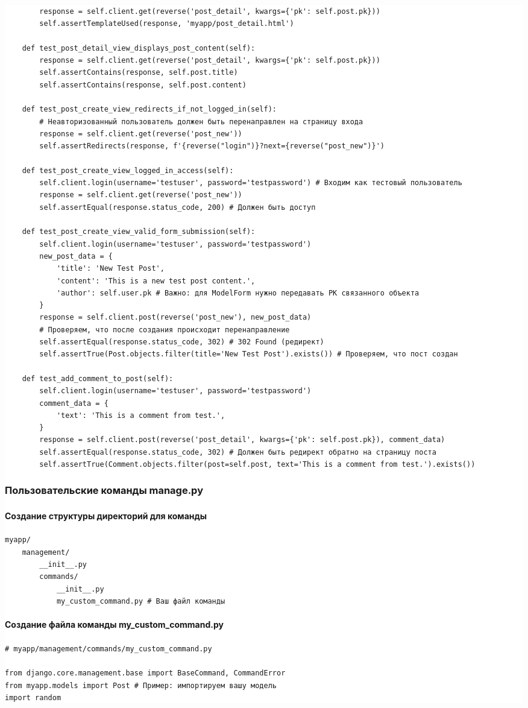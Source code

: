 ````
        response = self.client.get(reverse('post_detail', kwargs={'pk': self.post.pk}))
        self.assertTemplateUsed(response, 'myapp/post_detail.html')

    def test_post_detail_view_displays_post_content(self):
        response = self.client.get(reverse('post_detail', kwargs={'pk': self.post.pk}))
        self.assertContains(response, self.post.title)
        self.assertContains(response, self.post.content)

    def test_post_create_view_redirects_if_not_logged_in(self):
        # Неавторизованный пользователь должен быть перенаправлен на страницу входа
        response = self.client.get(reverse('post_new'))
        self.assertRedirects(response, f'{reverse("login")}?next={reverse("post_new")}')

    def test_post_create_view_logged_in_access(self):
        self.client.login(username='testuser', password='testpassword') # Входим как тестовый пользователь
        response = self.client.get(reverse('post_new'))
        self.assertEqual(response.status_code, 200) # Должен быть доступ

    def test_post_create_view_valid_form_submission(self):
        self.client.login(username='testuser', password='testpassword')
        new_post_data = {
            'title': 'New Test Post',
            'content': 'This is a new test post content.',
            'author': self.user.pk # Важно: для ModelForm нужно передавать PK связанного объекта
        }
        response = self.client.post(reverse('post_new'), new_post_data)
        # Проверяем, что после создания происходит перенаправление
        self.assertEqual(response.status_code, 302) # 302 Found (редирект)
        self.assertTrue(Post.objects.filter(title='New Test Post').exists()) # Проверяем, что пост создан

    def test_add_comment_to_post(self):
        self.client.login(username='testuser', password='testpassword')
        comment_data = {
            'text': 'This is a comment from test.',
        }
        response = self.client.post(reverse('post_detail', kwargs={'pk': self.post.pk}), comment_data)
        self.assertEqual(response.status_code, 302) # Должен быть редирект обратно на страницу поста
        self.assertTrue(Comment.objects.filter(post=self.post, text='This is a comment from test.').exists())
````
### Пользовательские команды manage.py
#### Создание структуры директорий для команды
````
myapp/
    management/
        __init__.py
        commands/
            __init__.py
            my_custom_command.py # Ваш файл команды
````
#### Создание файла команды my_custom_command.py
````
# myapp/management/commands/my_custom_command.py

from django.core.management.base import BaseCommand, CommandError
from myapp.models import Post # Пример: импортируем вашу модель
import random

````